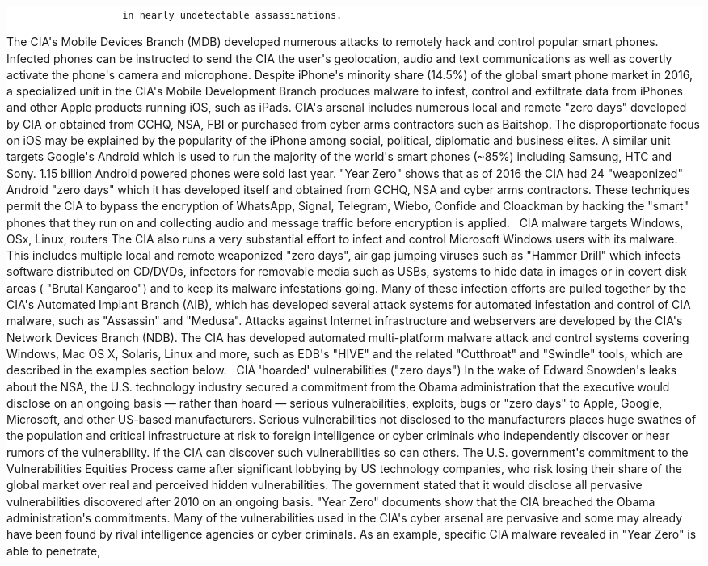                         in nearly undetectable assassinations.
The CIA's Mobile Devices Branch (MDB) developed 
                        numerous attacks to remotely hack and control popular smart phones. Infected
                        phones can be instructed to send the CIA the user's geolocation, audio and text
                        communications as well as covertly activate the phone's camera and microphone.
Despite iPhone's minority share (14.5%) of the global smart phone market in
                        2016, a specialized unit in the CIA's Mobile Development Branch produces malware
                        to infest, control and exfiltrate data from iPhones
                        and other Apple        products running iOS, such as iPads. CIA's arsenal includes
                        numerous local and remote "zero days"
                        developed by CIA or obtained from GCHQ, NSA, FBI or purchased from cyber
                        arms contractors such as Baitshop. The disproportionate focus on iOS may
                        be explained by the popularity of the iPhone among social, political,
                        diplomatic and business elites.
A similar unit targets Google's Android which is
                        used to run the majority of the world's smart phones (~85%) including Samsung, HTC
                        and Sony. 1.15 billion Android powered phones were sold last year. "Year Zero"
                        shows that as of 2016 the CIA had 24 "weaponized"
                        Android "zero days" which it has developed itself and obtained from
                        GCHQ, NSA and cyber arms contractors.
These techniques permit the CIA to bypass the encryption of WhatsApp, Signal,
                        Telegram, Wiebo, Confide and Cloackman by hacking the "smart" phones that they
                        run on and collecting audio and message traffic before encryption is applied.
 
CIA malware targets Windows, OSx, Linux, routers
The CIA also runs a very substantial effort to infect and control
                        Microsoft Windows users with its malware.
                        This includes multiple local and remote weaponized "zero days", air gap
                        jumping viruses        such as "Hammer Drill"
                        which infects software distributed on CD/DVDs, 
                        infectors for removable media such as USBs, systems to 
                        hide data in images or in covert disk areas (
                        "Brutal Kangaroo") and to keep its malware
                        infestations going.
Many of these infection efforts are pulled together by the CIA's
                        Automated Implant Branch (AIB), which has
                        developed several attack systems for automated infestation and control of CIA
                        malware, such as "Assassin" and "Medusa".
Attacks against Internet infrastructure and webservers are developed by
                        the CIA's Network Devices Branch (NDB).
The CIA has developed automated multi-platform malware attack and control
                        systems covering Windows, Mac OS X, Solaris, Linux and more, such
                        as EDB's "HIVE" and the related "Cutthroat" and "Swindle" tools, which are
                        described in the examples section below.
 
CIA 'hoarded' vulnerabilities ("zero days")
In the wake of Edward Snowden's leaks about the NSA, the U.S. technology industry
                        secured a commitment from the Obama administration that the executive would disclose
                        on an ongoing basis — rather than hoard — serious vulnerabilities, exploits,
                        bugs or "zero days" to Apple, Google, Microsoft, and other US-based manufacturers.
Serious vulnerabilities not disclosed to the manufacturers places huge swathes of
                        the population and critical infrastructure at risk to foreign intelligence or cyber
                        criminals who independently discover or hear rumors of the vulnerability. If the CIA
                        can discover such vulnerabilities so can others.
The U.S. government's commitment to the 
                        Vulnerabilities Equities Process came after significant lobbying by US technology
                        companies, who risk losing their share of the global market over real and perceived
                        hidden vulnerabilities. The government stated that it would disclose all pervasive
                        vulnerabilities discovered after 2010 on an ongoing basis.
"Year Zero" documents show that the CIA breached the Obama administration's
                        commitments. Many of the vulnerabilities used in the CIA's cyber arsenal are
                        pervasive and some may already have been found by rival intelligence agencies or
                        cyber criminals.
As an example, specific CIA malware revealed in "Year Zero" is able to penetrate,